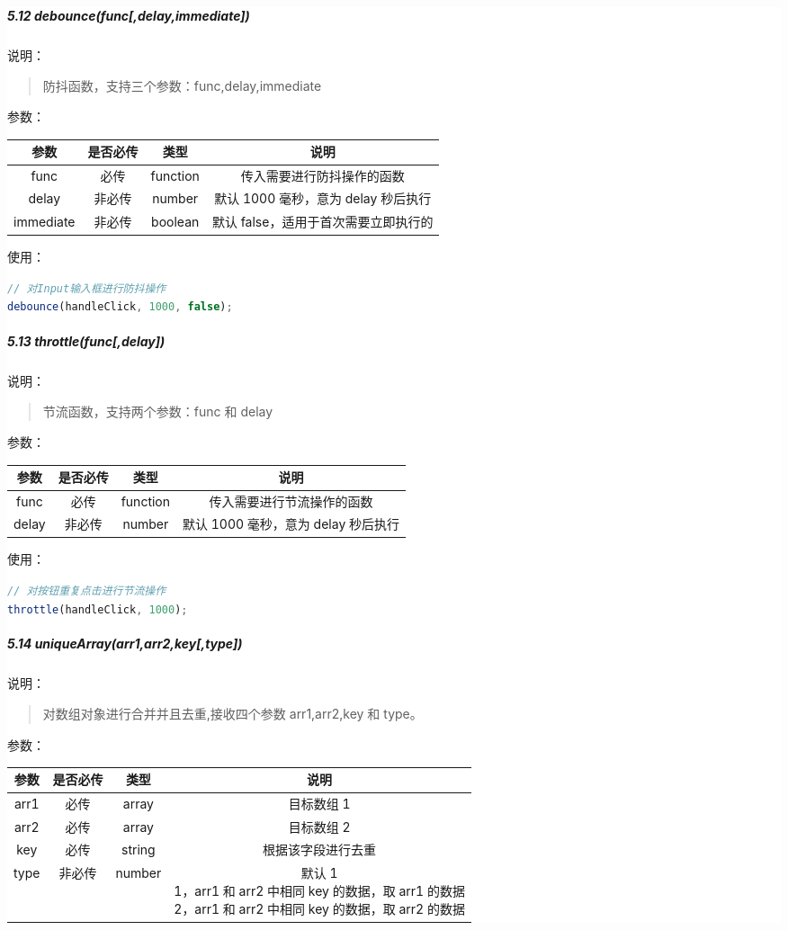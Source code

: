 ##### 5.12 debounce(func[,delay,immediate])

说明：

> 防抖函数，支持三个参数：func,delay,immediate

参数：

|   参数    | 是否必传 |   类型   |                 说明                 |
| :-------: | :------: | :------: | :----------------------------------: |
|   func    |   必传   | function |      传入需要进行防抖操作的函数      |
|   delay   |  非必传  |  number  | 默认 1000 毫秒，意为 delay 秒后执行  |
| immediate |  非必传  | boolean  | 默认 false，适用于首次需要立即执行的 |

使用：

```javascript
// 对Input输入框进行防抖操作
debounce(handleClick, 1000, false);
```

##### 5.13 throttle(func[,delay])

说明：

> 节流函数，支持两个参数：func 和 delay

参数：

| 参数  | 是否必传 |   类型   |                说明                 |
| :---: | :------: | :------: | :---------------------------------: |
| func  |   必传   | function |     传入需要进行节流操作的函数      |
| delay |  非必传  |  number  | 默认 1000 毫秒，意为 delay 秒后执行 |

使用：

```javascript
// 对按钮重复点击进行节流操作
throttle(handleClick, 1000);
```

##### 5.14 uniqueArray(arr1,arr2,key[,type])

说明：

> 对数组对象进行合并并且去重,接收四个参数 arr1,arr2,key 和 type。

参数：

| 参数 | 是否必传 |  类型  |                                                         说明                                                         |
| :--: | :------: | :----: | :------------------------------------------------------------------------------------------------------------------: |
| arr1 |   必传   | array  |                                                      目标数组 1                                                      |
| arr2 |   必传   | array  |                                                      目标数组 2                                                      |
| key  |   必传   | string |                                                  根据该字段进行去重                                                  |
| type |  非必传  | number | 默认 1 <br> 1，arr1 和 arr2 中相同 key 的数据，取 arr1 的数据 <br> 2，arr1 和 arr2 中相同 key 的数据，取 arr2 的数据 |
